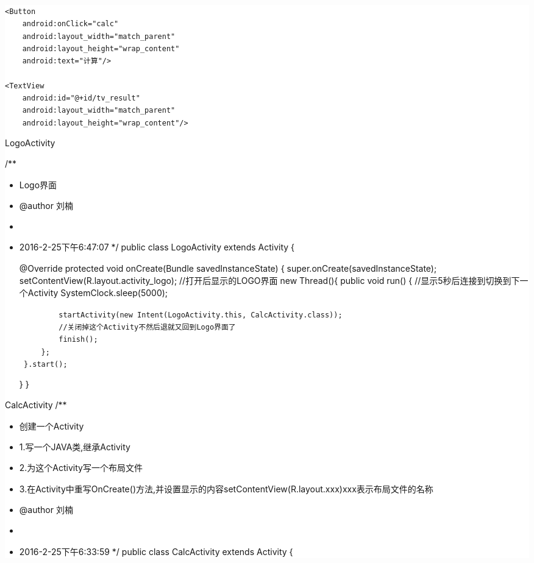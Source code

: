     
    <Button
        android:onClick="calc"
        android:layout_width="match_parent"
        android:layout_height="wrap_content"
        android:text="计算"/>

    <TextView
        android:id="@+id/tv_result" 
        android:layout_width="match_parent"
        android:layout_height="wrap_content"/>
    
</LinearLayout>

LogoActivity


/**
 * Logo界面
	
 * @author 刘楠
 *
 * 2016-2-25下午6:47:07
 */
public class LogoActivity extends Activity {

	@Override
	protected void onCreate(Bundle savedInstanceState) {
		super.onCreate(savedInstanceState);
		setContentView(R.layout.activity_logo);
		//打开后显示的LOGO界面
		new Thread(){
			public void run() {
				//显示5秒后连接到切换到下一个Activity
				SystemClock.sleep(5000);
				
				startActivity(new Intent(LogoActivity.this, CalcActivity.class));
				//关闭掉这个Activity不然后退就又回到Logo界面了
				finish();
			};
		}.start();
	}
}

CalcActivity
/**
 * 创建一个Activity
 * 1.写一个JAVA类,继承Activity
 * 2.为这个Activity写一个布局文件
 * 3.在Activity中重写OnCreate()方法,并设置显示的内容setContentView(R.layout.xxx)xxx表示布局文件的名称
	
 * @author 刘楠
 *
 * 2016-2-25下午6:33:59
 */
public class CalcActivity extends Activity {
